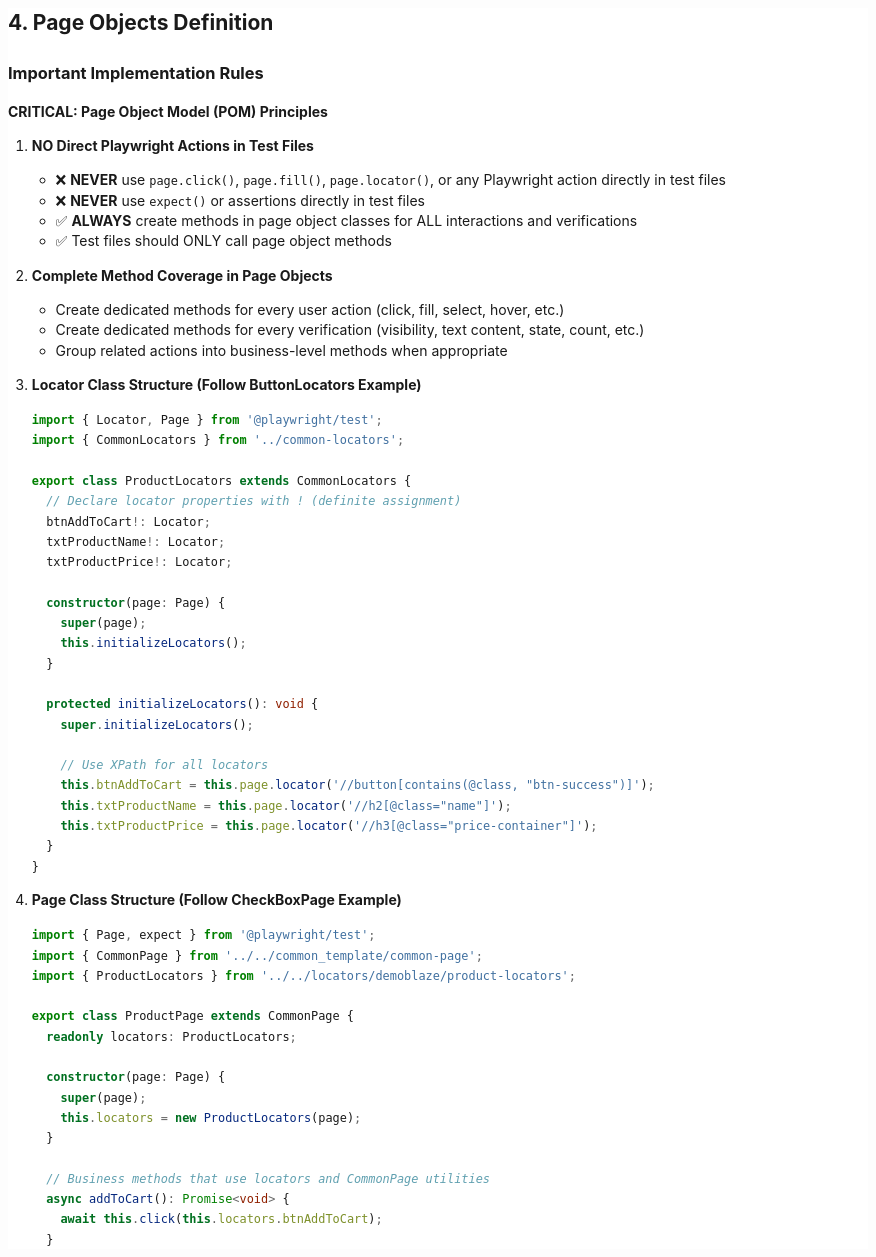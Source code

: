 
## 4. Page Objects Definition

### Important Implementation Rules

**CRITICAL: Page Object Model (POM) Principles**

1. **NO Direct Playwright Actions in Test Files**
   - ❌ **NEVER** use `page.click()`, `page.fill()`, `page.locator()`, or any Playwright action directly in test files
   - ❌ **NEVER** use `expect()` or assertions directly in test files
   - ✅ **ALWAYS** create methods in page object classes for ALL interactions and verifications
   - ✅ Test files should ONLY call page object methods

2. **Complete Method Coverage in Page Objects**
   - Create dedicated methods for every user action (click, fill, select, hover, etc.)
   - Create dedicated methods for every verification (visibility, text content, state, count, etc.)
   - Group related actions into business-level methods when appropriate

3. **Locator Class Structure (Follow ButtonLocators Example)**
   ```typescript
   import { Locator, Page } from '@playwright/test';
   import { CommonLocators } from '../common-locators';

   export class ProductLocators extends CommonLocators {
     // Declare locator properties with ! (definite assignment)
     btnAddToCart!: Locator;
     txtProductName!: Locator;
     txtProductPrice!: Locator;

     constructor(page: Page) {
       super(page);
       this.initializeLocators();
     }

     protected initializeLocators(): void {
       super.initializeLocators();
       
       // Use XPath for all locators
       this.btnAddToCart = this.page.locator('//button[contains(@class, "btn-success")]');
       this.txtProductName = this.page.locator('//h2[@class="name"]');
       this.txtProductPrice = this.page.locator('//h3[@class="price-container"]');
     }
   }
   ```

4. **Page Class Structure (Follow CheckBoxPage Example)**
   ```typescript
   import { Page, expect } from '@playwright/test';
   import { CommonPage } from '../../common_template/common-page';
   import { ProductLocators } from '../../locators/demoblaze/product-locators';

   export class ProductPage extends CommonPage {
     readonly locators: ProductLocators;

     constructor(page: Page) {
       super(page);
       this.locators = new ProductLocators(page);
     }

     // Business methods that use locators and CommonPage utilities
     async addToCart(): Promise<void> {
       await this.click(this.locators.btnAddToCart);
     }

   ```